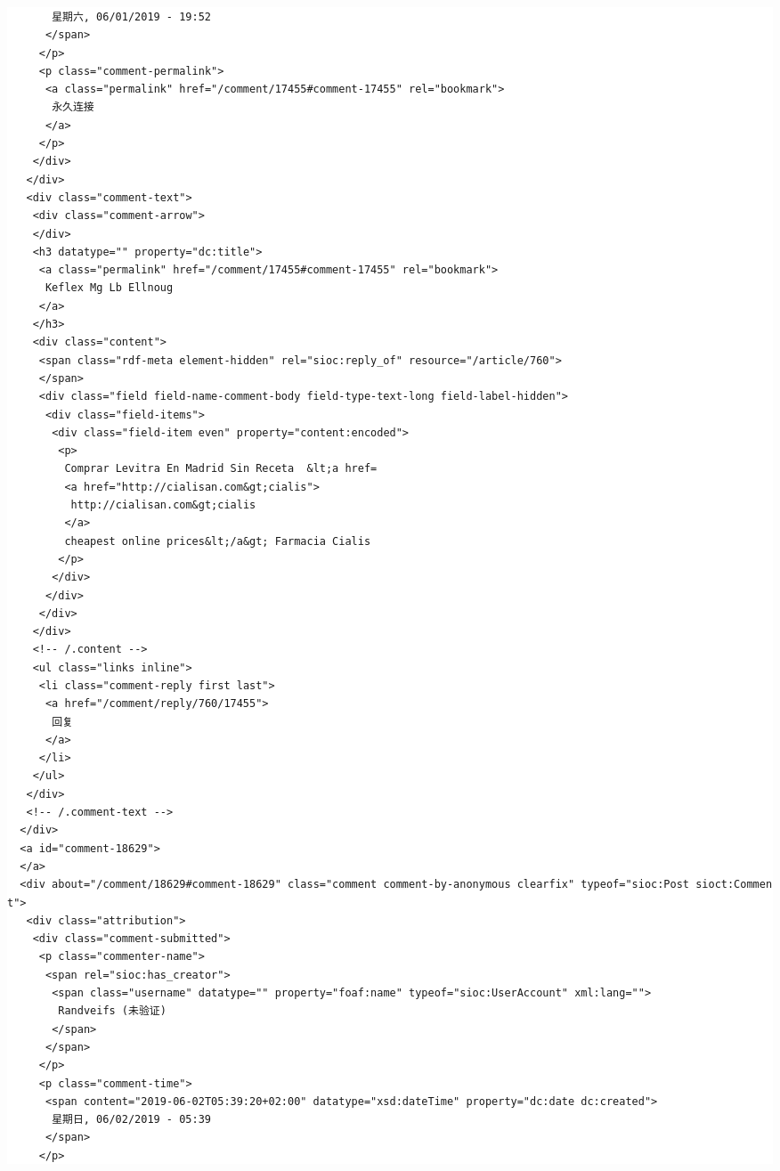            星期六, 06/01/2019 - 19:52
          </span>
         </p>
         <p class="comment-permalink">
          <a class="permalink" href="/comment/17455#comment-17455" rel="bookmark">
           永久连接
          </a>
         </p>
        </div>
       </div>
       <div class="comment-text">
        <div class="comment-arrow">
        </div>
        <h3 datatype="" property="dc:title">
         <a class="permalink" href="/comment/17455#comment-17455" rel="bookmark">
          Keflex Mg Lb Ellnoug
         </a>
        </h3>
        <div class="content">
         <span class="rdf-meta element-hidden" rel="sioc:reply_of" resource="/article/760">
         </span>
         <div class="field field-name-comment-body field-type-text-long field-label-hidden">
          <div class="field-items">
           <div class="field-item even" property="content:encoded">
            <p>
             Comprar Levitra En Madrid Sin Receta  &lt;a href=
             <a href="http://cialisan.com&gt;cialis">
              http://cialisan.com&gt;cialis
             </a>
             cheapest online prices&lt;/a&gt; Farmacia Cialis
            </p>
           </div>
          </div>
         </div>
        </div>
        <!-- /.content -->
        <ul class="links inline">
         <li class="comment-reply first last">
          <a href="/comment/reply/760/17455">
           回复
          </a>
         </li>
        </ul>
       </div>
       <!-- /.comment-text -->
      </div>
      <a id="comment-18629">
      </a>
      <div about="/comment/18629#comment-18629" class="comment comment-by-anonymous clearfix" typeof="sioc:Post sioct:Comment">
       <div class="attribution">
        <div class="comment-submitted">
         <p class="commenter-name">
          <span rel="sioc:has_creator">
           <span class="username" datatype="" property="foaf:name" typeof="sioc:UserAccount" xml:lang="">
            Randveifs (未验证)
           </span>
          </span>
         </p>
         <p class="comment-time">
          <span content="2019-06-02T05:39:20+02:00" datatype="xsd:dateTime" property="dc:date dc:created">
           星期日, 06/02/2019 - 05:39
          </span>
         </p>